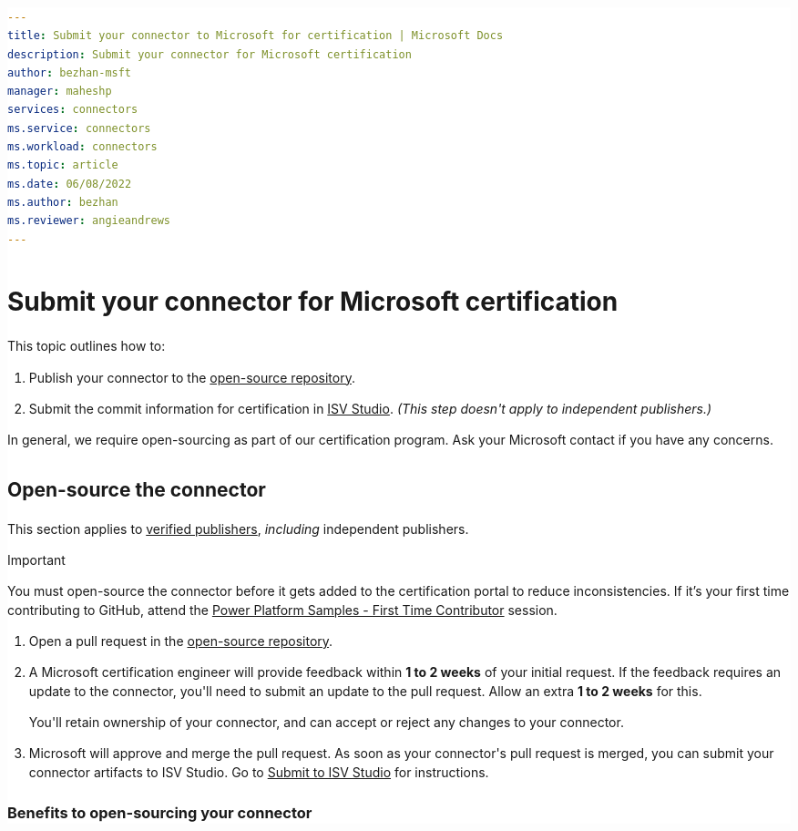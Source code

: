 ```yaml
---
title: Submit your connector to Microsoft for certification | Microsoft Docs
description: Submit your connector for Microsoft certification
author: bezhan-msft
manager: maheshp
services: connectors
ms.service: connectors
ms.workload: connectors
ms.topic: article
ms.date: 06/08/2022
ms.author: bezhan
ms.reviewer: angieandrews
---
```


# Submit your connector for Microsoft certification

This topic outlines how to:

1. Publish your connector to the [open-source repository](https://github.com/microsoft/PowerPlatformConnectors).

1. Submit the commit information for certification in [ISV Studio](https://isvstudio.powerapps.com/home). *(This step doesn't apply to independent publishers.)*

In general, we require open-sourcing as part of our certification program. Ask your Microsoft contact if you have any concerns.

## Open-source the connector

This section applies to [verified publishers](submit-certification.md#who-is-eligible-to-get-a-connector-certified), *including* independent publishers.

> [!Important]
> You must open-source the connector before it gets added to the certification portal to reduce inconsistencies. If it’s your first time contributing to GitHub, attend the [Power Platform Samples - First Time Contributor](https://forms.office.com/pages/responsepage.aspx?id=KtIy2vgLW0SOgZbwvQuRaXDXyCl9DkBHq4A2OG7uLpdUMTFJWFFGVUxBNUFZQjZWRUdaOE5BMFkwNS4u) session.

1. Open a pull request in the [open-source repository](https://github.com/microsoft/PowerPlatformConnectors).

1. A Microsoft certification engineer will provide feedback within **1 to 2 weeks** of your initial request. If the feedback requires an update to the connector, you'll need to submit an update to the pull request. Allow an extra **1 to 2 weeks** for this.

    You'll retain ownership of your connector, and can accept or reject any changes to your connector.

1. Microsoft will approve and merge the pull request. As soon as your connector's pull request is merged, you can submit your connector artifacts to ISV Studio. Go to [Submit to ISV Studio](#submit-to-isv-studio) for instructions.

### Benefits to open-sourcing your connector
